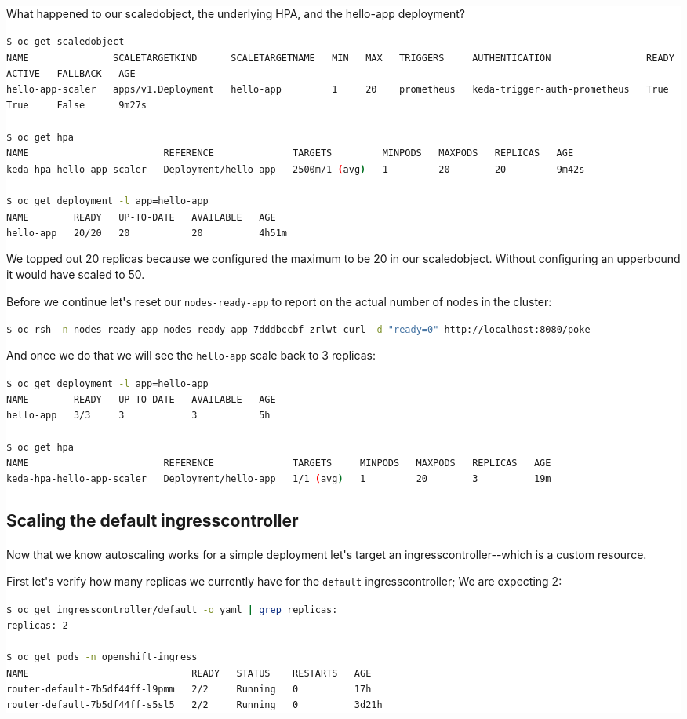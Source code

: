 What happened to our scaledobject, the underlying HPA, and the
hello-app deployment?

```sh
$ oc get scaledobject
NAME               SCALETARGETKIND      SCALETARGETNAME   MIN   MAX   TRIGGERS     AUTHENTICATION                 READY   ACTIVE   FALLBACK   AGE
hello-app-scaler   apps/v1.Deployment   hello-app         1     20    prometheus   keda-trigger-auth-prometheus   True    True     False      9m27s

$ oc get hpa
NAME                        REFERENCE              TARGETS         MINPODS   MAXPODS   REPLICAS   AGE
keda-hpa-hello-app-scaler   Deployment/hello-app   2500m/1 (avg)   1         20        20         9m42s

$ oc get deployment -l app=hello-app
NAME        READY   UP-TO-DATE   AVAILABLE   AGE
hello-app   20/20   20           20          4h51m
```

We topped out 20 replicas because we configured the maximum to be 20
in our scaledobject. Without configuring an upperbound it would have
scaled to 50.

Before we continue let's reset our `nodes-ready-app` to report on the
actual number of nodes in the cluster:

```sh
$ oc rsh -n nodes-ready-app nodes-ready-app-7dddbccbf-zrlwt curl -d "ready=0" http://localhost:8080/poke
```

And once we do that we will see the `hello-app` scale back to 3
replicas:

```sh
$ oc get deployment -l app=hello-app
NAME        READY   UP-TO-DATE   AVAILABLE   AGE
hello-app   3/3     3            3           5h

$ oc get hpa
NAME                        REFERENCE              TARGETS     MINPODS   MAXPODS   REPLICAS   AGE
keda-hpa-hello-app-scaler   Deployment/hello-app   1/1 (avg)   1         20        3          19m
```

## Scaling the default ingresscontroller

Now that we know autoscaling works for a simple deployment let's
target an ingresscontroller--which is a custom resource.

First let's verify how many replicas we currently have for the
`default` ingresscontroller; We are expecting 2:

```sh
$ oc get ingresscontroller/default -o yaml | grep replicas:
replicas: 2

$ oc get pods -n openshift-ingress
NAME                             READY   STATUS    RESTARTS   AGE
router-default-7b5df44ff-l9pmm   2/2     Running   0          17h
router-default-7b5df44ff-s5sl5   2/2     Running   0          3d21h
```
